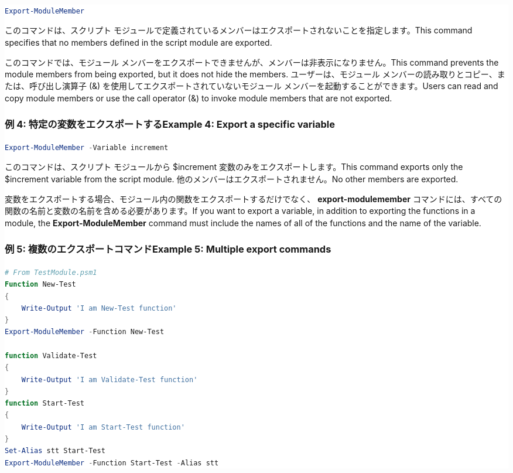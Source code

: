 ```powershell
Export-ModuleMember
```

<span data-ttu-id="22977-122">このコマンドは、スクリプト モジュールで定義されているメンバーはエクスポートされないことを指定します。</span><span class="sxs-lookup"><span data-stu-id="22977-122">This command specifies that no members defined in the script module are exported.</span></span>

<span data-ttu-id="22977-123">このコマンドでは、モジュール メンバーをエクスポートできませんが、メンバーは非表示になりません。</span><span class="sxs-lookup"><span data-stu-id="22977-123">This command prevents the module members from being exported, but it does not hide the members.</span></span>
<span data-ttu-id="22977-124">ユーザーは、モジュール メンバーの読み取りとコピー、または、呼び出し演算子 (&) を使用してエクスポートされていないモジュール メンバーを起動することができます。</span><span class="sxs-lookup"><span data-stu-id="22977-124">Users can read and copy module members or use the call operator (&) to invoke module members that are not exported.</span></span>

### <span data-ttu-id="22977-125">例 4: 特定の変数をエクスポートする</span><span class="sxs-lookup"><span data-stu-id="22977-125">Example 4: Export a specific variable</span></span>

```powershell
Export-ModuleMember -Variable increment
```

<span data-ttu-id="22977-126">このコマンドは、スクリプト モジュールから $increment 変数のみをエクスポートします。</span><span class="sxs-lookup"><span data-stu-id="22977-126">This command exports only the $increment variable from the script module.</span></span>
<span data-ttu-id="22977-127">他のメンバーはエクスポートされません。</span><span class="sxs-lookup"><span data-stu-id="22977-127">No other members are exported.</span></span>

<span data-ttu-id="22977-128">変数をエクスポートする場合、モジュール内の関数をエクスポートするだけでなく、 **export-modulemember** コマンドには、すべての関数の名前と変数の名前を含める必要があります。</span><span class="sxs-lookup"><span data-stu-id="22977-128">If you want to export a variable, in addition to exporting the functions in a module, the **Export-ModuleMember** command must include the names of all of the functions and the name of the variable.</span></span>

### <span data-ttu-id="22977-129">例 5: 複数のエクスポートコマンド</span><span class="sxs-lookup"><span data-stu-id="22977-129">Example 5: Multiple export commands</span></span>

```powershell
# From TestModule.psm1
Function New-Test
{
    Write-Output 'I am New-Test function'
}
Export-ModuleMember -Function New-Test

function Validate-Test
{
    Write-Output 'I am Validate-Test function'
}
function Start-Test
{
    Write-Output 'I am Start-Test function'
}
Set-Alias stt Start-Test
Export-ModuleMember -Function Start-Test -Alias stt
```
